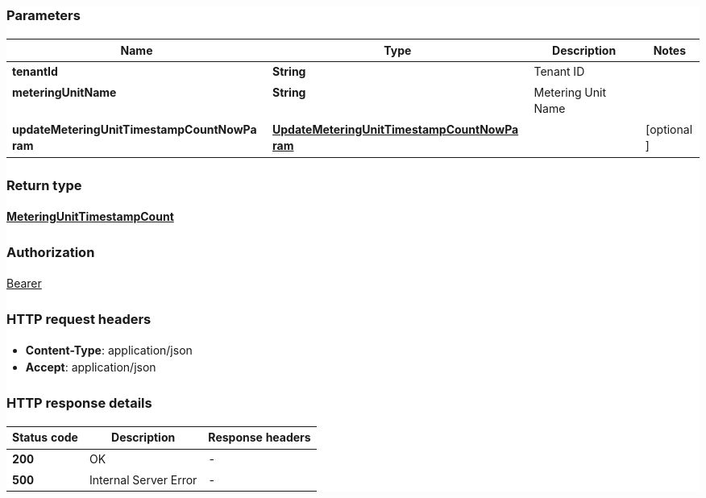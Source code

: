 ### Parameters

| Name | Type | Description  | Notes |
|------------- | ------------- | ------------- | -------------|
| **tenantId** | **String**| Tenant ID | |
| **meteringUnitName** | **String**| Metering Unit Name | |
| **updateMeteringUnitTimestampCountNowParam** | [**UpdateMeteringUnitTimestampCountNowParam**](UpdateMeteringUnitTimestampCountNowParam.md)|  | [optional] |

### Return type

[**MeteringUnitTimestampCount**](MeteringUnitTimestampCount.md)

### Authorization

[Bearer](../README.md#Bearer)

### HTTP request headers

 - **Content-Type**: application/json
 - **Accept**: application/json

### HTTP response details
| Status code | Description | Response headers |
|-------------|-------------|------------------|
| **200** | OK |  -  |
| **500** | Internal Server Error |  -  |


